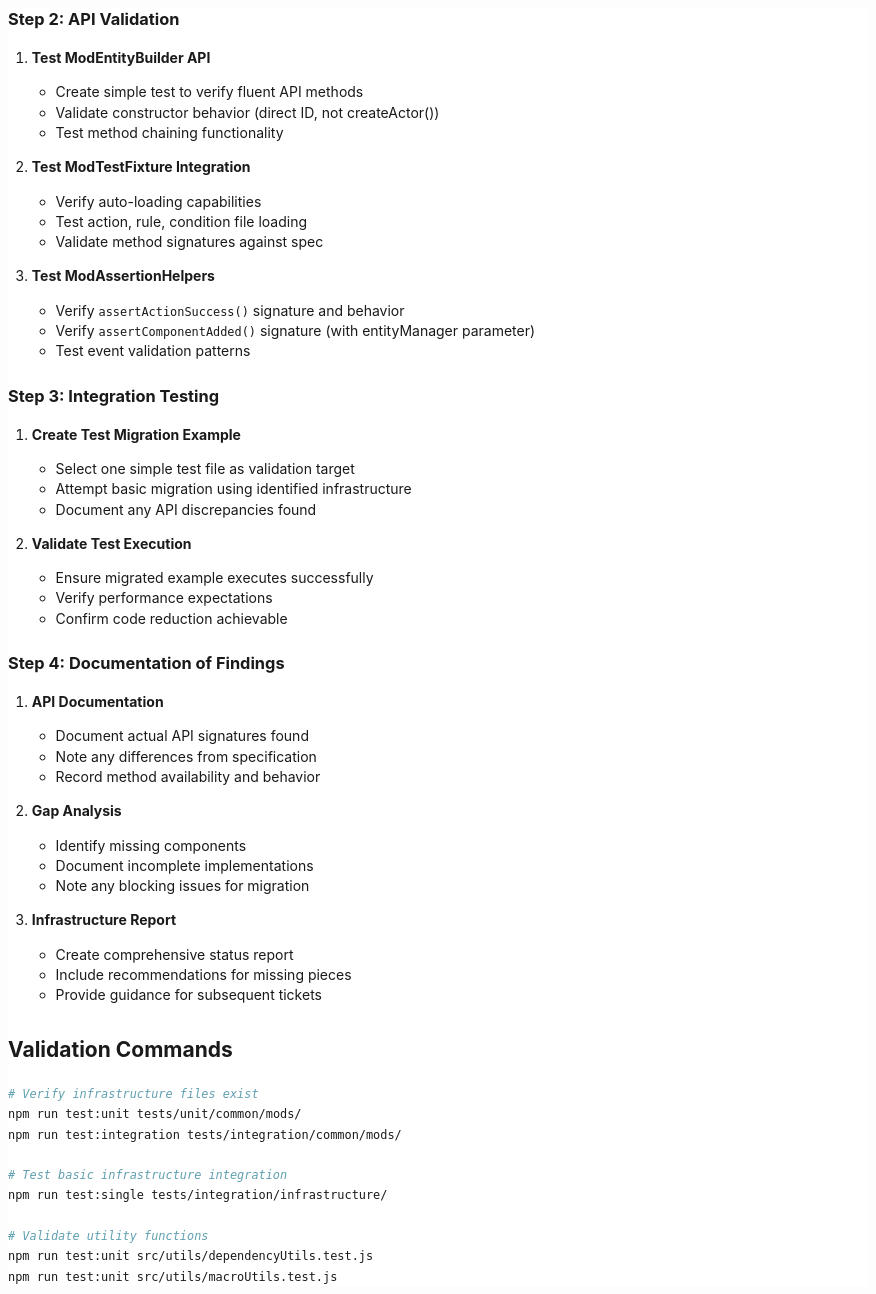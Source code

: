 ### Step 2: API Validation

1. **Test ModEntityBuilder API**
   - Create simple test to verify fluent API methods
   - Validate constructor behavior (direct ID, not createActor())
   - Test method chaining functionality

2. **Test ModTestFixture Integration**
   - Verify auto-loading capabilities
   - Test action, rule, condition file loading
   - Validate method signatures against spec

3. **Test ModAssertionHelpers**
   - Verify `assertActionSuccess()` signature and behavior
   - Verify `assertComponentAdded()` signature (with entityManager parameter)
   - Test event validation patterns

### Step 3: Integration Testing

1. **Create Test Migration Example**
   - Select one simple test file as validation target
   - Attempt basic migration using identified infrastructure
   - Document any API discrepancies found

2. **Validate Test Execution**
   - Ensure migrated example executes successfully
   - Verify performance expectations
   - Confirm code reduction achievable

### Step 4: Documentation of Findings

1. **API Documentation**
   - Document actual API signatures found
   - Note any differences from specification
   - Record method availability and behavior

2. **Gap Analysis**
   - Identify missing components
   - Document incomplete implementations  
   - Note any blocking issues for migration

3. **Infrastructure Report**
   - Create comprehensive status report
   - Include recommendations for missing pieces
   - Provide guidance for subsequent tickets

## Validation Commands

```bash
# Verify infrastructure files exist
npm run test:unit tests/unit/common/mods/
npm run test:integration tests/integration/common/mods/

# Test basic infrastructure integration
npm run test:single tests/integration/infrastructure/

# Validate utility functions
npm run test:unit src/utils/dependencyUtils.test.js
npm run test:unit src/utils/macroUtils.test.js
```
